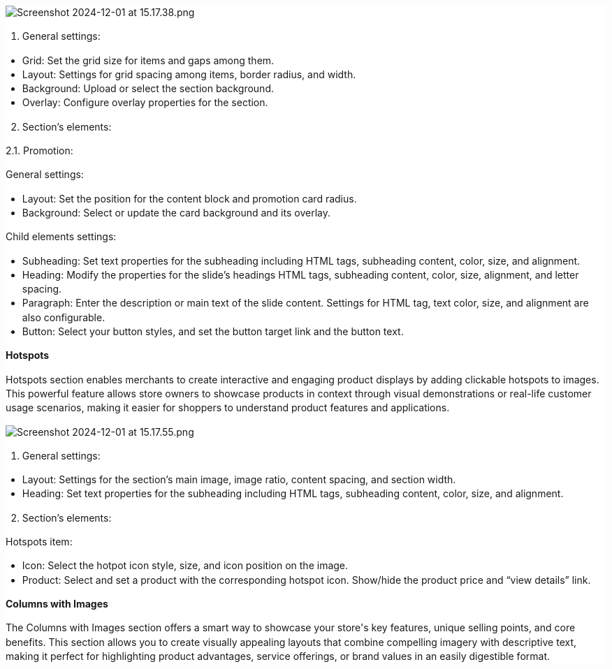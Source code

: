 ![Screenshot 2024-12-01 at 15.17.38.png](https://cdn.shopify.com/s/files/1/0838/0052/3057/files/pilot_-_promotion_grid.png?v=1733480805)

1. General settings:

- Grid: Set the grid size for items and gaps among them.
- Layout: Settings for grid spacing among items, border radius, and width.
- Background: Upload or select the section background.
- Overlay: Configure overlay properties for the section.

2. Section’s elements:

2.1. Promotion: 

General settings:

- Layout: Set the position for the content block and promotion card radius.
- Background: Select or update the card background and its overlay.

Child elements settings:

- Subheading: Set text properties for the subheading including HTML tags, subheading content, color, size, and alignment.
- Heading: Modify the properties for the slide’s headings HTML tags, subheading content, color, size, alignment, and letter spacing.
- Paragraph: Enter the description or main text of the slide content. Settings for HTML tag, text color, size, and alignment are also configurable.
- Button: Select your button styles, and set the button target link and the button text.

**Hotspots**

Hotspots section enables merchants to create interactive and engaging product displays by adding clickable hotspots to images. This powerful feature allows store owners to showcase products in context through visual demonstrations or real-life customer usage scenarios, making it easier for shoppers to understand product features and applications. 

![Screenshot 2024-12-01 at 15.17.55.png](https://cdn.shopify.com/s/files/1/0838/0052/3057/files/pilot_-_hotspots.png?v=1733480805)

1. General settings:

- Layout: Settings for the section’s main image, image ratio, content spacing, and section width.
- Heading: Set text properties for the subheading including HTML tags, subheading content, color, size, and alignment.

2. Section’s elements:

Hotspots item:

- Icon: Select the hotpot icon style, size, and icon position on the image.
- Product: Select and set a product with the corresponding hotspot icon. Show/hide the product price and “view details” link.

**Columns with Images**

The Columns with Images section offers a smart way to showcase your store's key features, unique selling points, and core benefits. This section allows you to create visually appealing layouts that combine compelling imagery with descriptive text, making it perfect for highlighting product advantages, service offerings, or brand values in an easily digestible format.
